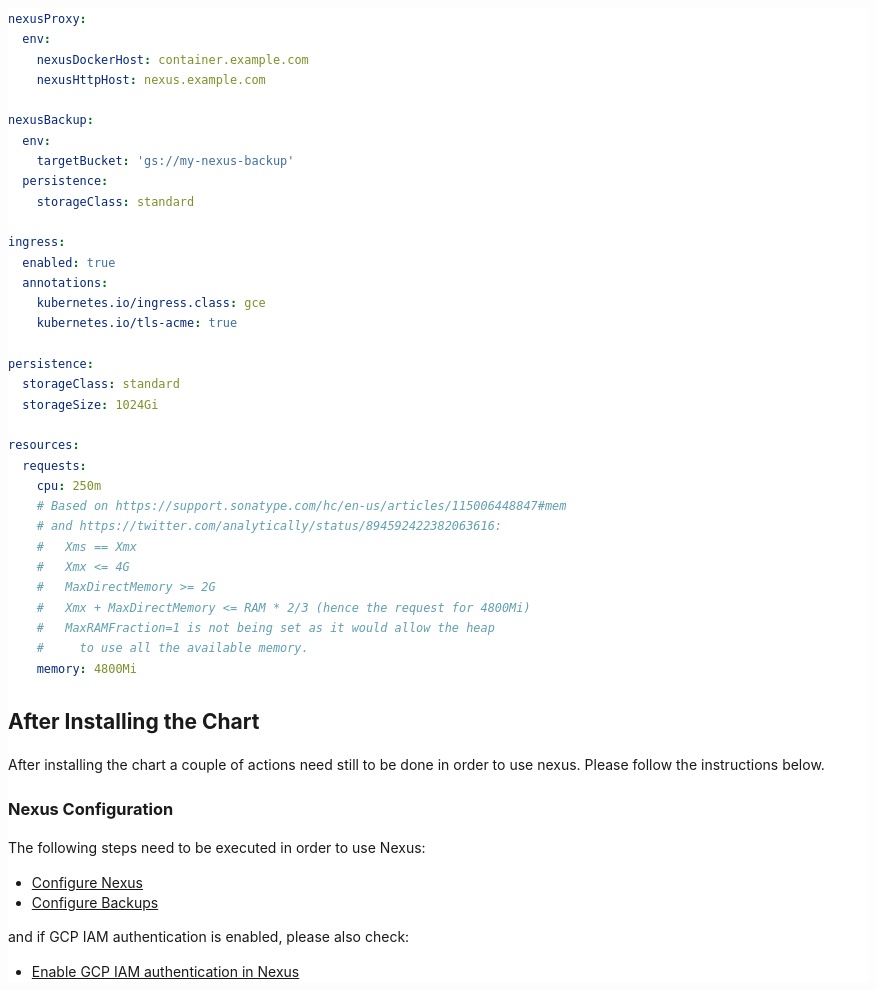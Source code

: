 ```yaml
nexusProxy:
  env:
    nexusDockerHost: container.example.com
    nexusHttpHost: nexus.example.com

nexusBackup:
  env:
    targetBucket: 'gs://my-nexus-backup'
  persistence:
    storageClass: standard

ingress:
  enabled: true
  annotations:
    kubernetes.io/ingress.class: gce
    kubernetes.io/tls-acme: true

persistence:
  storageClass: standard
  storageSize: 1024Gi

resources:
  requests:
    cpu: 250m
    # Based on https://support.sonatype.com/hc/en-us/articles/115006448847#mem
    # and https://twitter.com/analytically/status/894592422382063616:
    #   Xms == Xmx
    #   Xmx <= 4G
    #   MaxDirectMemory >= 2G
    #   Xmx + MaxDirectMemory <= RAM * 2/3 (hence the request for 4800Mi)
    #   MaxRAMFraction=1 is not being set as it would allow the heap
    #     to use all the available memory.
    memory: 4800Mi
```

## After Installing the Chart

After installing the chart a couple of actions need still to be done in order to use nexus. Please follow the instructions below.

### Nexus Configuration

The following steps need to be executed in order to use Nexus:

- [Configure Nexus](https://github.com/travelaudience/kubernetes-nexus/blob/master/docs/admin/configuring-nexus.md)
- [Configure Backups](https://github.com/travelaudience/kubernetes-nexus/blob/master/docs/admin/configuring-nexus.md#configure-backup)

and if GCP IAM authentication is enabled, please also check:

- [Enable GCP IAM authentication in Nexus ](https://github.com/travelaudience/kubernetes-nexus/blob/master/docs/admin/configuring-nexus-proxy.md#enable-gcp-iam-auth)
